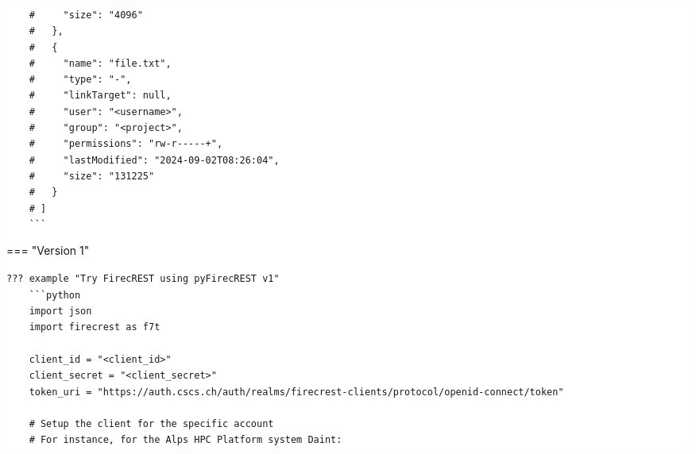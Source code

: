         #     "size": "4096"
        #   },
        #   {
        #     "name": "file.txt",
        #     "type": "-",
        #     "linkTarget": null,
        #     "user": "<username>",
        #     "group": "<project>",
        #     "permissions": "rw-r-----+",
        #     "lastModified": "2024-09-02T08:26:04",
        #     "size": "131225"
        #   }
        # ]
        ```

=== "Version 1"

    ??? example "Try FirecREST using pyFirecREST v1"
        ```python
        import json
        import firecrest as f7t

        client_id = "<client_id>"
        client_secret = "<client_secret>"
        token_uri = "https://auth.cscs.ch/auth/realms/firecrest-clients/protocol/openid-connect/token"

        # Setup the client for the specific account
        # For instance, for the Alps HPC Platform system Daint:
